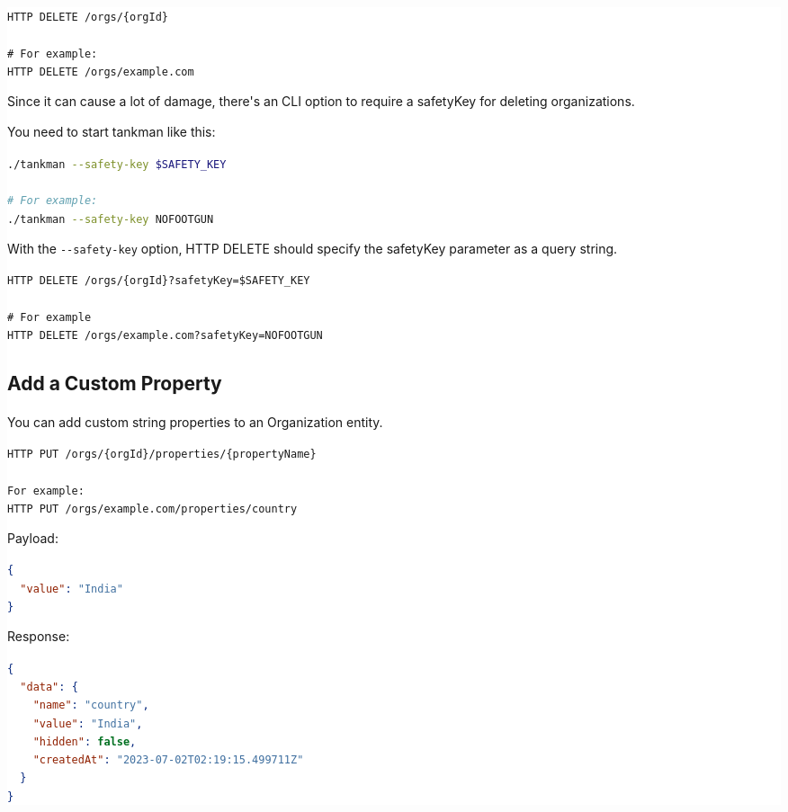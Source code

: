 ```tpl
HTTP DELETE /orgs/{orgId}

# For example:
HTTP DELETE /orgs/example.com
```

Since it can cause a lot of damage, there's an CLI option to require a safetyKey for deleting organizations.

You need to start tankman like this:

```sh
./tankman --safety-key $SAFETY_KEY

# For example:
./tankman --safety-key NOFOOTGUN
```

With the `--safety-key` option, HTTP DELETE should specify the safetyKey parameter as a query string.

```tpl
HTTP DELETE /orgs/{orgId}?safetyKey=$SAFETY_KEY

# For example
HTTP DELETE /orgs/example.com?safetyKey=NOFOOTGUN
```

## Add a Custom Property

You can add custom string properties to an Organization entity.

```tpl
HTTP PUT /orgs/{orgId}/properties/{propertyName}

For example:
HTTP PUT /orgs/example.com/properties/country
```

Payload:

```json
{
  "value": "India"
}
```

Response:

```json
{
  "data": {
    "name": "country",
    "value": "India",
    "hidden": false,
    "createdAt": "2023-07-02T02:19:15.499711Z"
  }
}
```
